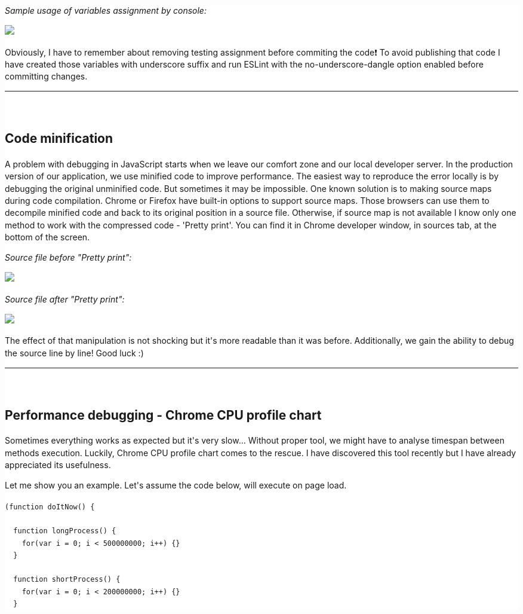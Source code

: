 *Sample usage of variables assignment by console:*

![](/images/post-debugging-in-javascript/angularControllerSample.png)


Obviously, I have to remember about removing testing assignment before commiting the code❗️ To avoid publishing that code I have created those variables with underscore suffix and run ESLint with the no-underscore-dangle option enabled before committing changes.

----------

&nbsp;
## **Code minification**

A problem with debugging in JavaScript starts when we leave our comfort zone and our local developer server. In the production version of our application, we use minified code to improve performance. The easiest way to reproduce the error locally is by debugging the original unminified code. But sometimes it may be impossible. One known solution is to making source maps during code compilation. Chrome or Firefox have built-in options to support source maps. Those browsers can use them to decompile minified code and back to its original position in a source file. Otherwise, if source map is not available I know only one method to work with the compressed code - 'Pretty print'. You can find it in Chrome developer window, in sources tab, at the bottom of the screen.

*Source file before "Pretty print":*

![](/images/post-debugging-in-javascript/prettyPrintBefore.png)


*Source file after "Pretty print":*

![](/images/post-debugging-in-javascript/prettyPrintAfter.png)


The effect of that manipulation is not shocking but it's more readable than it was before. Additionally, we gain the ability to debug the source line by line! Good luck :)

----------

&nbsp;
## **Performance debugging - Chrome CPU profile chart**

Sometimes everything works as expected but it's very slow... Without proper tool, we might have to analyse timespan between methods execution. Luckily, Chrome CPU profile chart comes to the rescue. I have discovered this tool recently but I have already appreciated its usefulness.

Let me show you an example. Let's assume the code below, will execute on page load.


    (function doItNow() {

      function longProcess() {
        for(var i = 0; i < 500000000; i++) {}
      }

      function shortProcess() {
        for(var i = 0; i < 200000000; i++) {}
      }

